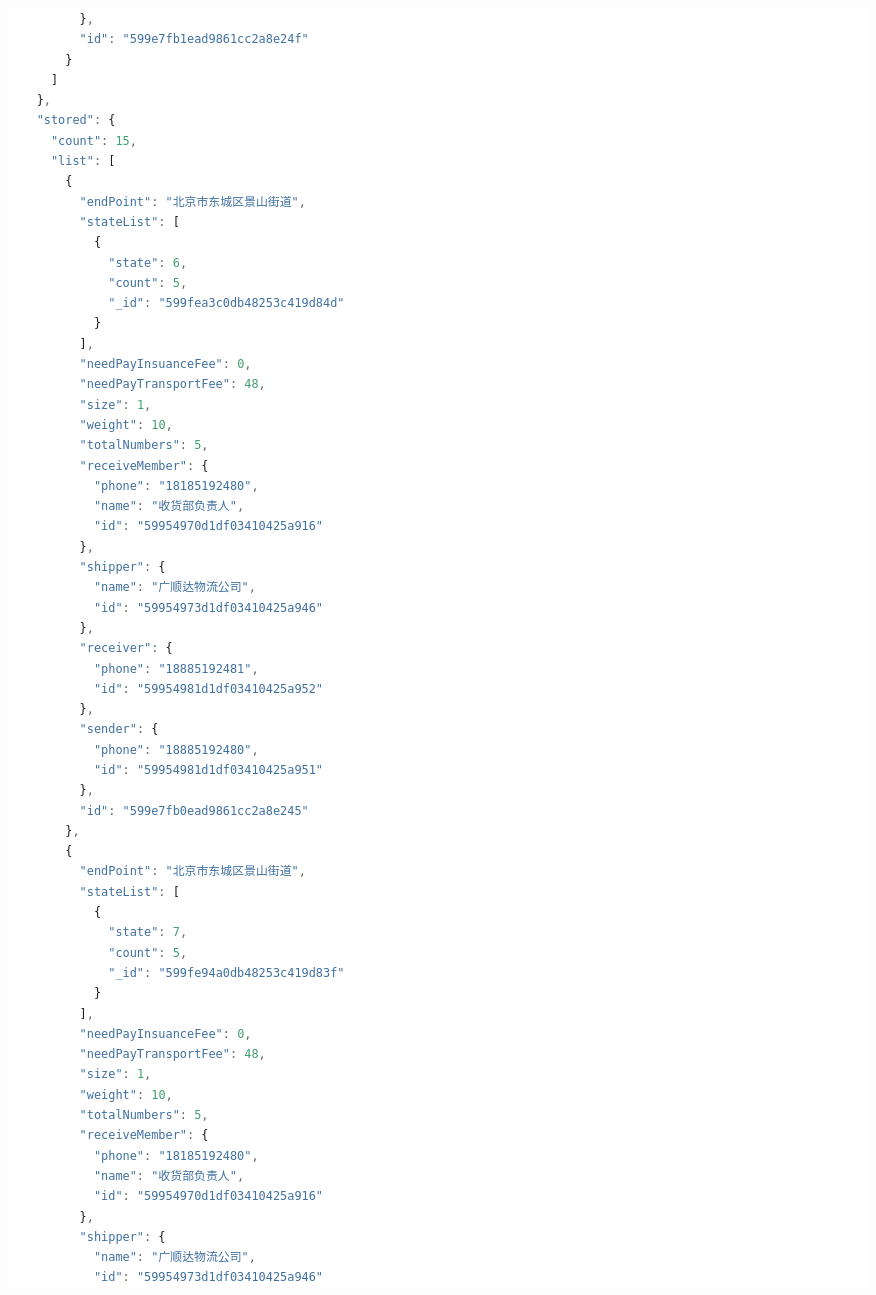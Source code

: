```js
          },
          "id": "599e7fb1ead9861cc2a8e24f"
        }
      ]
    },
    "stored": {
      "count": 15,
      "list": [
        {
          "endPoint": "北京市东城区景山街道",
          "stateList": [
            {
              "state": 6,
              "count": 5,
              "_id": "599fea3c0db48253c419d84d"
            }
          ],
          "needPayInsuanceFee": 0,
          "needPayTransportFee": 48,
          "size": 1,
          "weight": 10,
          "totalNumbers": 5,
          "receiveMember": {
            "phone": "18185192480",
            "name": "收货部负责人",
            "id": "59954970d1df03410425a916"
          },
          "shipper": {
            "name": "广顺达物流公司",
            "id": "59954973d1df03410425a946"
          },
          "receiver": {
            "phone": "18885192481",
            "id": "59954981d1df03410425a952"
          },
          "sender": {
            "phone": "18885192480",
            "id": "59954981d1df03410425a951"
          },
          "id": "599e7fb0ead9861cc2a8e245"
        },
        {
          "endPoint": "北京市东城区景山街道",
          "stateList": [
            {
              "state": 7,
              "count": 5,
              "_id": "599fe94a0db48253c419d83f"
            }
          ],
          "needPayInsuanceFee": 0,
          "needPayTransportFee": 48,
          "size": 1,
          "weight": 10,
          "totalNumbers": 5,
          "receiveMember": {
            "phone": "18185192480",
            "name": "收货部负责人",
            "id": "59954970d1df03410425a916"
          },
          "shipper": {
            "name": "广顺达物流公司",
            "id": "59954973d1df03410425a946"
```